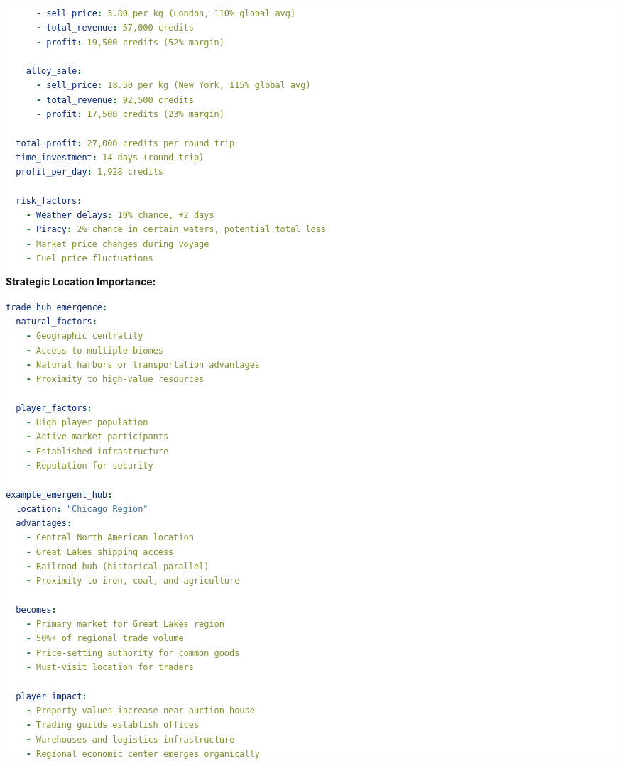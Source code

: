 ```yaml
      - sell_price: 3.80 per kg (London, 110% global avg)
      - total_revenue: 57,000 credits
      - profit: 19,500 credits (52% margin)
    
    alloy_sale:
      - sell_price: 18.50 per kg (New York, 115% global avg)
      - total_revenue: 92,500 credits
      - profit: 17,500 credits (23% margin)
  
  total_profit: 27,000 credits per round trip
  time_investment: 14 days (round trip)
  profit_per_day: 1,928 credits
  
  risk_factors:
    - Weather delays: 10% chance, +2 days
    - Piracy: 2% chance in certain waters, potential total loss
    - Market price changes during voyage
    - Fuel price fluctuations
```

**Strategic Location Importance:**

```yaml
trade_hub_emergence:
  natural_factors:
    - Geographic centrality
    - Access to multiple biomes
    - Natural harbors or transportation advantages
    - Proximity to high-value resources
  
  player_factors:
    - High player population
    - Active market participants
    - Established infrastructure
    - Reputation for security

example_emergent_hub:
  location: "Chicago Region"
  advantages:
    - Central North American location
    - Great Lakes shipping access
    - Railroad hub (historical parallel)
    - Proximity to iron, coal, and agriculture
  
  becomes:
    - Primary market for Great Lakes region
    - 50%+ of regional trade volume
    - Price-setting authority for common goods
    - Must-visit location for traders
  
  player_impact:
    - Property values increase near auction house
    - Trading guilds establish offices
    - Warehouses and logistics infrastructure
    - Regional economic center emerges organically
```
